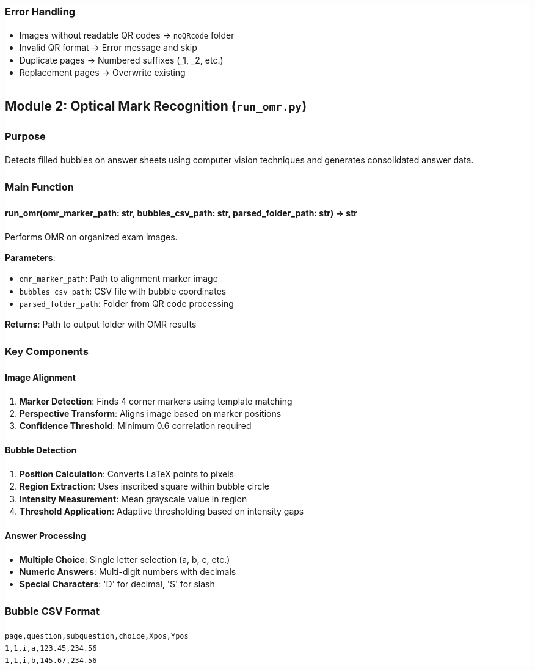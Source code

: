 ### Error Handling
- Images without readable QR codes → `noQRcode` folder
- Invalid QR format → Error message and skip
- Duplicate pages → Numbered suffixes (_1, _2, etc.)
- Replacement pages → Overwrite existing

## Module 2: Optical Mark Recognition (`run_omr.py`)

### Purpose
Detects filled bubbles on answer sheets using computer vision techniques and generates consolidated answer data.

### Main Function

#### run_omr(omr_marker_path: str, bubbles_csv_path: str, parsed_folder_path: str) -> str

Performs OMR on organized exam images.

**Parameters**:
- `omr_marker_path`: Path to alignment marker image
- `bubbles_csv_path`: CSV file with bubble coordinates
- `parsed_folder_path`: Folder from QR code processing

**Returns**: Path to output folder with OMR results

### Key Components

#### Image Alignment
1. **Marker Detection**: Finds 4 corner markers using template matching
2. **Perspective Transform**: Aligns image based on marker positions
3. **Confidence Threshold**: Minimum 0.6 correlation required

#### Bubble Detection
1. **Position Calculation**: Converts LaTeX points to pixels
2. **Region Extraction**: Uses inscribed square within bubble circle
3. **Intensity Measurement**: Mean grayscale value in region
4. **Threshold Application**: Adaptive thresholding based on intensity gaps

#### Answer Processing
- **Multiple Choice**: Single letter selection (a, b, c, etc.)
- **Numeric Answers**: Multi-digit numbers with decimals
- **Special Characters**: 'D' for decimal, 'S' for slash

### Bubble CSV Format
```csv
page,question,subquestion,choice,Xpos,Ypos
1,1,i,a,123.45,234.56
1,1,i,b,145.67,234.56
```
